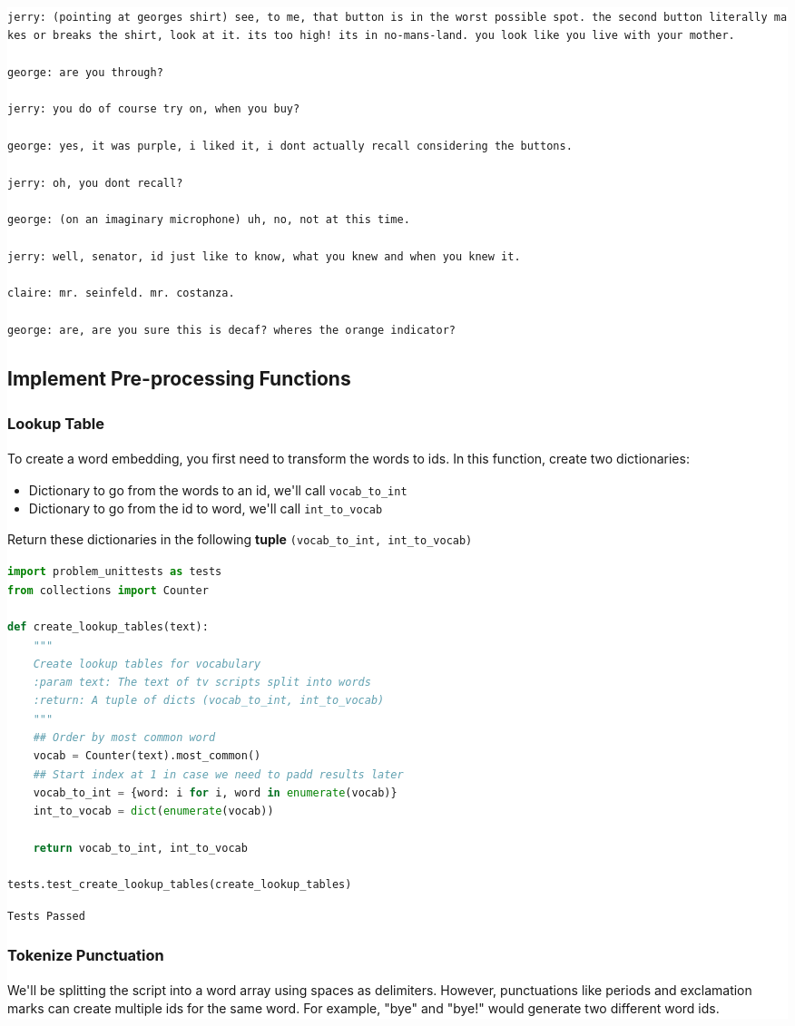     jerry: (pointing at georges shirt) see, to me, that button is in the worst possible spot. the second button literally makes or breaks the shirt, look at it. its too high! its in no-mans-land. you look like you live with your mother. 
    
    george: are you through? 
    
    jerry: you do of course try on, when you buy? 
    
    george: yes, it was purple, i liked it, i dont actually recall considering the buttons. 
    
    jerry: oh, you dont recall? 
    
    george: (on an imaginary microphone) uh, no, not at this time. 
    
    jerry: well, senator, id just like to know, what you knew and when you knew it. 
    
    claire: mr. seinfeld. mr. costanza. 
    
    george: are, are you sure this is decaf? wheres the orange indicator? 
    


## Implement Pre-processing Functions

### Lookup Table
To create a word embedding, you first need to transform the words to ids.  In this function, create two dictionaries:
- Dictionary to go from the words to an id, we'll call `vocab_to_int`
- Dictionary to go from the id to word, we'll call `int_to_vocab`

Return these dictionaries in the following **tuple** `(vocab_to_int, int_to_vocab)`


```python
import problem_unittests as tests
from collections import Counter

def create_lookup_tables(text):
    """
    Create lookup tables for vocabulary
    :param text: The text of tv scripts split into words
    :return: A tuple of dicts (vocab_to_int, int_to_vocab)
    """
    ## Order by most common word
    vocab = Counter(text).most_common()
    ## Start index at 1 in case we need to padd results later
    vocab_to_int = {word: i for i, word in enumerate(vocab)}
    int_to_vocab = dict(enumerate(vocab))
    
    return vocab_to_int, int_to_vocab

tests.test_create_lookup_tables(create_lookup_tables)
```

    Tests Passed


### Tokenize Punctuation
We'll be splitting the script into a word array using spaces as delimiters.  However, punctuations like periods and exclamation marks can create multiple ids for the same word. For example, "bye" and "bye!" would generate two different word ids.

